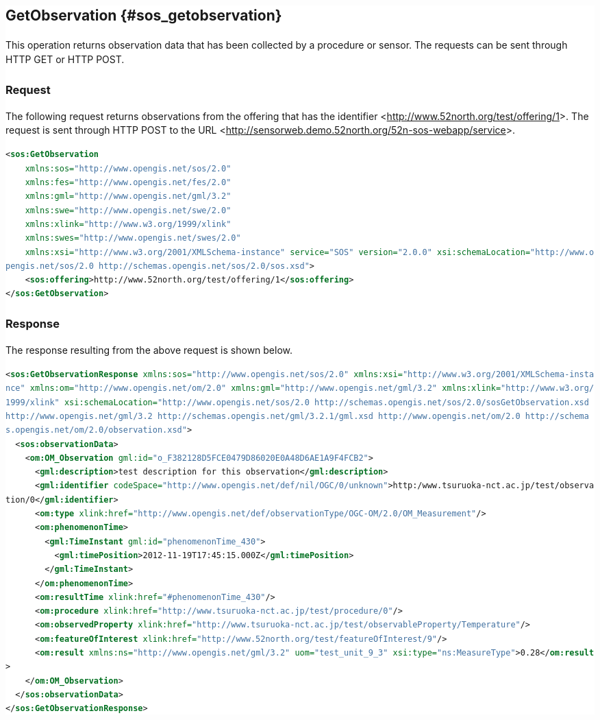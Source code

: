 ## GetObservation {#sos_getobservation}

This operation returns observation data that has been collected by a
procedure or sensor. The requests can be sent through HTTP GET or HTTP
POST.

### Request

The following request returns observations from the offering that has
the identifier \<<http://www.52north.org/test/offering/1>\>. The request
is sent through HTTP POST to the URL
\<<http://sensorweb.demo.52north.org/52n-sos-webapp/service>\>.

``` xml
<sos:GetObservation
    xmlns:sos="http://www.opengis.net/sos/2.0"
    xmlns:fes="http://www.opengis.net/fes/2.0"
    xmlns:gml="http://www.opengis.net/gml/3.2"
    xmlns:swe="http://www.opengis.net/swe/2.0"
    xmlns:xlink="http://www.w3.org/1999/xlink"
    xmlns:swes="http://www.opengis.net/swes/2.0"
    xmlns:xsi="http://www.w3.org/2001/XMLSchema-instance" service="SOS" version="2.0.0" xsi:schemaLocation="http://www.opengis.net/sos/2.0 http://schemas.opengis.net/sos/2.0/sos.xsd">
    <sos:offering>http://www.52north.org/test/offering/1</sos:offering>
</sos:GetObservation>
```

### Response

The response resulting from the above request is shown below.

``` xml
<sos:GetObservationResponse xmlns:sos="http://www.opengis.net/sos/2.0" xmlns:xsi="http://www.w3.org/2001/XMLSchema-instance" xmlns:om="http://www.opengis.net/om/2.0" xmlns:gml="http://www.opengis.net/gml/3.2" xmlns:xlink="http://www.w3.org/1999/xlink" xsi:schemaLocation="http://www.opengis.net/sos/2.0 http://schemas.opengis.net/sos/2.0/sosGetObservation.xsd http://www.opengis.net/gml/3.2 http://schemas.opengis.net/gml/3.2.1/gml.xsd http://www.opengis.net/om/2.0 http://schemas.opengis.net/om/2.0/observation.xsd">
  <sos:observationData>
    <om:OM_Observation gml:id="o_F382128D5FCE0479D86020E0A48D6AE1A9F4FCB2">
      <gml:description>test description for this observation</gml:description>
      <gml:identifier codeSpace="http://www.opengis.net/def/nil/OGC/0/unknown">http:/www.tsuruoka-nct.ac.jp/test/observation/0</gml:identifier>
      <om:type xlink:href="http://www.opengis.net/def/observationType/OGC-OM/2.0/OM_Measurement"/>
      <om:phenomenonTime>
        <gml:TimeInstant gml:id="phenomenonTime_430">
          <gml:timePosition>2012-11-19T17:45:15.000Z</gml:timePosition>
        </gml:TimeInstant>
      </om:phenomenonTime>
      <om:resultTime xlink:href="#phenomenonTime_430"/>
      <om:procedure xlink:href="http://www.tsuruoka-nct.ac.jp/test/procedure/0"/>
      <om:observedProperty xlink:href="http://www.tsuruoka-nct.ac.jp/test/observableProperty/Temperature"/>
      <om:featureOfInterest xlink:href="http://www.52north.org/test/featureOfInterest/9"/>
      <om:result xmlns:ns="http://www.opengis.net/gml/3.2" uom="test_unit_9_3" xsi:type="ns:MeasureType">0.28</om:result>
    </om:OM_Observation>
  </sos:observationData>
</sos:GetObservationResponse>
```
